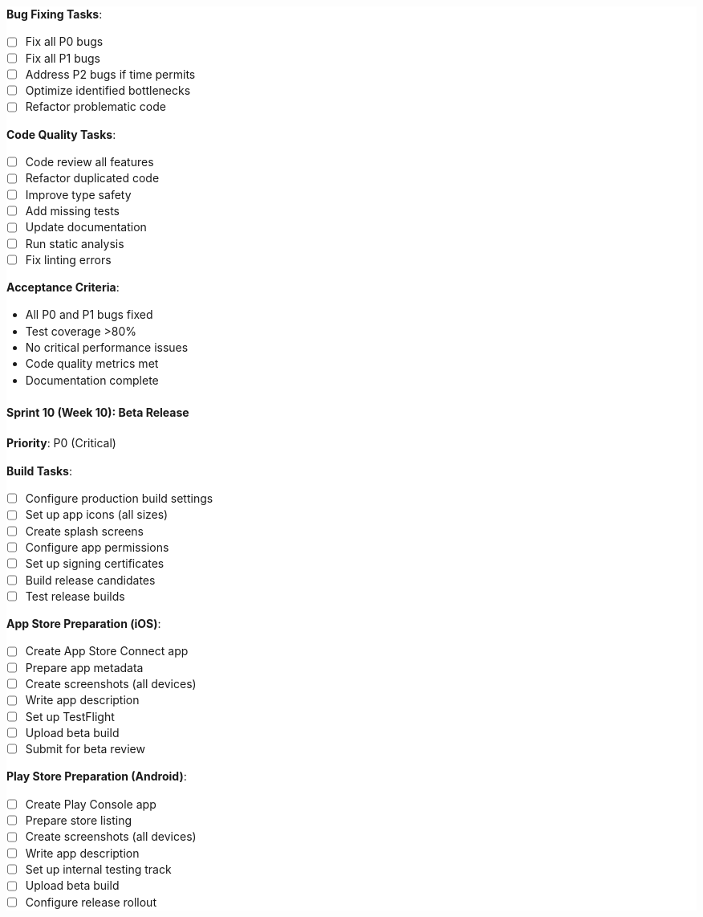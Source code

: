 **Bug Fixing Tasks**:
- [ ] Fix all P0 bugs
- [ ] Fix all P1 bugs
- [ ] Address P2 bugs if time permits
- [ ] Optimize identified bottlenecks
- [ ] Refactor problematic code

**Code Quality Tasks**:
- [ ] Code review all features
- [ ] Refactor duplicated code
- [ ] Improve type safety
- [ ] Add missing tests
- [ ] Update documentation
- [ ] Run static analysis
- [ ] Fix linting errors

**Acceptance Criteria**:
- All P0 and P1 bugs fixed
- Test coverage >80%
- No critical performance issues
- Code quality metrics met
- Documentation complete

#### Sprint 10 (Week 10): Beta Release

**Priority**: P0 (Critical)

**Build Tasks**:
- [ ] Configure production build settings
- [ ] Set up app icons (all sizes)
- [ ] Create splash screens
- [ ] Configure app permissions
- [ ] Set up signing certificates
- [ ] Build release candidates
- [ ] Test release builds

**App Store Preparation (iOS)**:
- [ ] Create App Store Connect app
- [ ] Prepare app metadata
- [ ] Create screenshots (all devices)
- [ ] Write app description
- [ ] Set up TestFlight
- [ ] Upload beta build
- [ ] Submit for beta review

**Play Store Preparation (Android)**:
- [ ] Create Play Console app
- [ ] Prepare store listing
- [ ] Create screenshots (all devices)
- [ ] Write app description
- [ ] Set up internal testing track
- [ ] Upload beta build
- [ ] Configure release rollout
